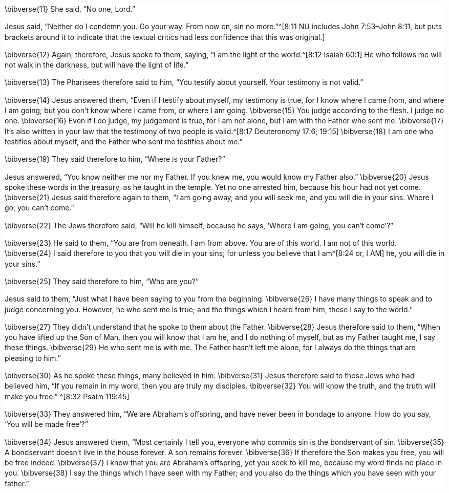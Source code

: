 \bibverse{11} She said, “No one, Lord.” 

Jesus said, “Neither do I condemn you. Go your way. From now on, sin no more.”^[8:11 NU includes John 7:53–John 8:11, but puts brackets around it to indicate that the textual critics had less confidence that this was original.] 


\bibverse{12} Again, therefore, Jesus spoke to them, saying, “I am the light of the world.^[8:12 Isaiah 60:1] He who follows me will not walk in the darkness, but will have the light of life.” 


\bibverse{13} The Pharisees therefore said to him, “You testify about yourself. Your testimony is not valid.” 

\bibverse{14} Jesus answered them, “Even if I testify about myself, my testimony is true, for I know where I came from, and where I am going; but you don’t know where I came from, or where I am going. \bibverse{15} You judge according to the flesh. I judge no one. \bibverse{16} Even if I do judge, my judgement is true, for I am not alone, but I am with the Father who sent me. \bibverse{17} It’s also written in your law that the testimony of two people is valid.^[8:17 Deuteronomy 17:6; 19:15] \bibverse{18} I am one who testifies about myself, and the Father who sent me testifies about me.” 


\bibverse{19} They said therefore to him, “Where is your Father?” 

Jesus answered, “You know neither me nor my Father. If you knew me, you would know my Father also.” \bibverse{20} Jesus spoke these words in the treasury, as he taught in the temple. Yet no one arrested him, because his hour had not yet come. \bibverse{21} Jesus said therefore again to them, “I am going away, and you will seek me, and you will die in your sins. Where I go, you can’t come.” 

\bibverse{22} The Jews therefore said, “Will he kill himself, because he says, ‘Where I am going, you can’t come’?” 

\bibverse{23} He said to them, “You are from beneath. I am from above. You are of this world. I am not of this world. \bibverse{24} I said therefore to you that you will die in your sins; for unless you believe that I am^[8:24 or, I AM] he, you will die in your sins.” 


\bibverse{25} They said therefore to him, “Who are you?” 

Jesus said to them, “Just what I have been saying to you from the beginning. \bibverse{26} I have many things to speak and to judge concerning you. However, he who sent me is true; and the things which I heard from him, these I say to the world.” 

\bibverse{27} They didn’t understand that he spoke to them about the Father. \bibverse{28} Jesus therefore said to them, “When you have lifted up the Son of Man, then you will know that I am he, and I do nothing of myself, but as my Father taught me, I say these things. \bibverse{29} He who sent me is with me. The Father hasn’t left me alone, for I always do the things that are pleasing to him.” 

\bibverse{30} As he spoke these things, many believed in him. \bibverse{31} Jesus therefore said to those Jews who had believed him, “If you remain in my word, then you are truly my disciples. \bibverse{32} You will know the truth, and the truth will make you free.” ^[8:32 Psalm 119:45] 


\bibverse{33} They answered him, “We are Abraham’s offspring, and have never been in bondage to anyone. How do you say, ‘You will be made free’?” 

\bibverse{34} Jesus answered them, “Most certainly I tell you, everyone who commits sin is the bondservant of sin. \bibverse{35} A bondservant doesn’t live in the house forever. A son remains forever. \bibverse{36} If therefore the Son makes you free, you will be free indeed. \bibverse{37} I know that you are Abraham’s offspring, yet you seek to kill me, because my word finds no place in you. \bibverse{38} I say the things which I have seen with my Father; and you also do the things which you have seen with your father.” 
